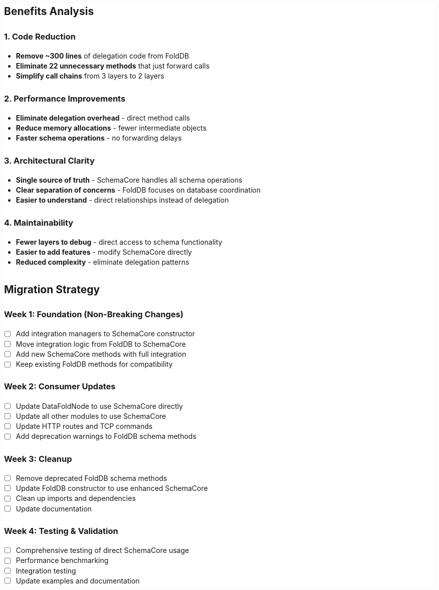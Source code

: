 ## Benefits Analysis

### 1. Code Reduction
- **Remove ~300 lines** of delegation code from FoldDB
- **Eliminate 22 unnecessary methods** that just forward calls
- **Simplify call chains** from 3 layers to 2 layers

### 2. Performance Improvements
- **Eliminate delegation overhead** - direct method calls
- **Reduce memory allocations** - fewer intermediate objects
- **Faster schema operations** - no forwarding delays

### 3. Architectural Clarity
- **Single source of truth** - SchemaCore handles all schema operations
- **Clear separation of concerns** - FoldDB focuses on database coordination
- **Easier to understand** - direct relationships instead of delegation

### 4. Maintainability
- **Fewer layers to debug** - direct access to schema functionality
- **Easier to add features** - modify SchemaCore directly
- **Reduced complexity** - eliminate delegation patterns

## Migration Strategy

### Week 1: Foundation (Non-Breaking Changes)
- [ ] Add integration managers to SchemaCore constructor
- [ ] Move integration logic from FoldDB to SchemaCore
- [ ] Add new SchemaCore methods with full integration
- [ ] Keep existing FoldDB methods for compatibility

### Week 2: Consumer Updates
- [ ] Update DataFoldNode to use SchemaCore directly
- [ ] Update all other modules to use SchemaCore
- [ ] Update HTTP routes and TCP commands
- [ ] Add deprecation warnings to FoldDB schema methods

### Week 3: Cleanup
- [ ] Remove deprecated FoldDB schema methods
- [ ] Update FoldDB constructor to use enhanced SchemaCore
- [ ] Clean up imports and dependencies
- [ ] Update documentation

### Week 4: Testing & Validation
- [ ] Comprehensive testing of direct SchemaCore usage
- [ ] Performance benchmarking
- [ ] Integration testing
- [ ] Update examples and documentation
